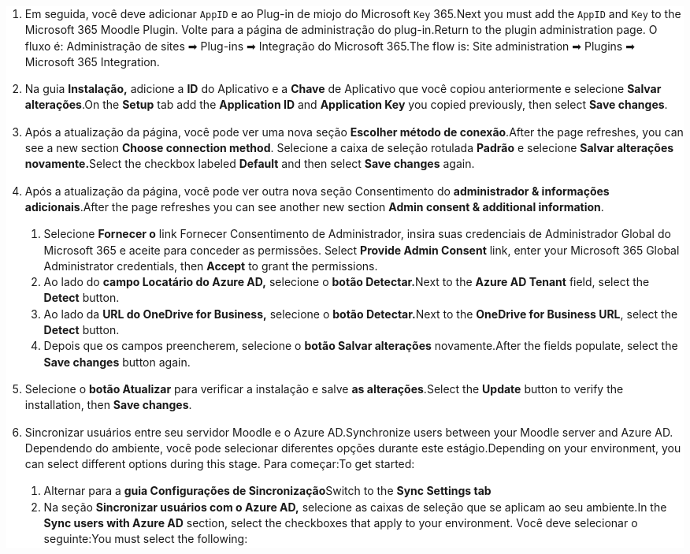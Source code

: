 1. <span data-ttu-id="4f77f-168">Em seguida, você deve adicionar `AppID` e ao Plug-in de miojo do Microsoft `Key` 365.</span><span class="sxs-lookup"><span data-stu-id="4f77f-168">Next you must add the `AppID` and `Key` to the Microsoft 365 Moodle Plugin.</span></span> <span data-ttu-id="4f77f-169">Volte para a página de administração do plug-in.</span><span class="sxs-lookup"><span data-stu-id="4f77f-169">Return to the plugin administration page.</span></span> <span data-ttu-id="4f77f-170">O fluxo é: Administração de sites ➡ Plug-ins ➡ Integração do Microsoft 365.</span><span class="sxs-lookup"><span data-stu-id="4f77f-170">The flow is: Site administration ➡ Plugins ➡ Microsoft 365 Integration.</span></span>

1. <span data-ttu-id="4f77f-171">Na guia **Instalação,** adicione a **ID** do Aplicativo e a **Chave** de Aplicativo que você copiou anteriormente e selecione **Salvar alterações**.</span><span class="sxs-lookup"><span data-stu-id="4f77f-171">On the **Setup** tab add the **Application ID** and **Application Key** you copied previously, then select **Save changes**.</span></span>

1. <span data-ttu-id="4f77f-172">Após a atualização da página, você pode ver uma nova seção **Escolher método de conexão**.</span><span class="sxs-lookup"><span data-stu-id="4f77f-172">After the page refreshes, you can see a new section **Choose connection method**.</span></span> <span data-ttu-id="4f77f-173">Selecione a caixa de seleção rotulada **Padrão** e selecione **Salvar alterações novamente.**</span><span class="sxs-lookup"><span data-stu-id="4f77f-173">Select the checkbox labeled **Default** and then select **Save changes** again.</span></span>

1. <span data-ttu-id="4f77f-174">Após a atualização da página, você pode ver outra nova seção Consentimento do **administrador & informações adicionais**.</span><span class="sxs-lookup"><span data-stu-id="4f77f-174">After the page refreshes you can see another new section **Admin consent & additional information**.</span></span>
    1. <span data-ttu-id="4f77f-175">Selecione **Fornecer o** link Fornecer Consentimento de Administrador, insira suas credenciais de Administrador Global do Microsoft 365 e aceite para conceder as permissões. </span><span class="sxs-lookup"><span data-stu-id="4f77f-175">Select **Provide Admin Consent** link, enter your Microsoft 365 Global Administrator credentials, then **Accept** to grant the permissions.</span></span>
    1. <span data-ttu-id="4f77f-176">Ao lado do **campo Locatário do Azure AD,** selecione o **botão Detectar.**</span><span class="sxs-lookup"><span data-stu-id="4f77f-176">Next to the **Azure AD Tenant** field, select the **Detect** button.</span></span>
    1. <span data-ttu-id="4f77f-177">Ao lado da **URL do OneDrive for Business,** selecione o **botão Detectar.**</span><span class="sxs-lookup"><span data-stu-id="4f77f-177">Next to the **OneDrive for Business URL**, select the **Detect** button.</span></span>
    1. <span data-ttu-id="4f77f-178">Depois que os campos preencherem, selecione o **botão Salvar alterações** novamente.</span><span class="sxs-lookup"><span data-stu-id="4f77f-178">After the fields populate, select the **Save changes** button again.</span></span>

1. <span data-ttu-id="4f77f-179">Selecione o **botão Atualizar** para verificar a instalação e salve **as alterações**.</span><span class="sxs-lookup"><span data-stu-id="4f77f-179">Select the **Update** button to verify the installation, then **Save changes**.</span></span>

1. <span data-ttu-id="4f77f-180">Sincronizar usuários entre seu servidor Moodle e o Azure AD.</span><span class="sxs-lookup"><span data-stu-id="4f77f-180">Synchronize users between your Moodle server and Azure AD.</span></span> <span data-ttu-id="4f77f-181">Dependendo do ambiente, você pode selecionar diferentes opções durante este estágio.</span><span class="sxs-lookup"><span data-stu-id="4f77f-181">Depending on your environment, you can select different options during this stage.</span></span> <span data-ttu-id="4f77f-182">Para começar:</span><span class="sxs-lookup"><span data-stu-id="4f77f-182">To get started:</span></span>
    1. <span data-ttu-id="4f77f-183">Alternar para a **guia Configurações de Sincronização**</span><span class="sxs-lookup"><span data-stu-id="4f77f-183">Switch to the **Sync Settings tab**</span></span>
    1. <span data-ttu-id="4f77f-184">Na seção **Sincronizar usuários com o Azure AD,** selecione as caixas de seleção que se aplicam ao seu ambiente.</span><span class="sxs-lookup"><span data-stu-id="4f77f-184">In the **Sync users with Azure AD** section, select the checkboxes that apply to your environment.</span></span> <span data-ttu-id="4f77f-185">Você deve selecionar o seguinte:</span><span class="sxs-lookup"><span data-stu-id="4f77f-185">You must select the following:</span></span>  

